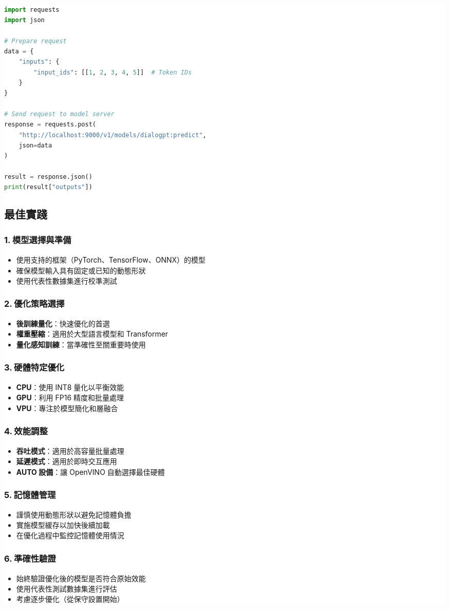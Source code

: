 ```python
import requests
import json

# Prepare request
data = {
    "inputs": {
        "input_ids": [[1, 2, 3, 4, 5]]  # Token IDs
    }
}

# Send request to model server
response = requests.post(
    "http://localhost:9000/v1/models/dialogpt:predict",
    json=data
)

result = response.json()
print(result["outputs"])
```

## 最佳實踐

### 1. 模型選擇與準備
- 使用支持的框架（PyTorch、TensorFlow、ONNX）的模型
- 確保模型輸入具有固定或已知的動態形狀
- 使用代表性數據集進行校準測試

### 2. 優化策略選擇
- **後訓練量化**：快速優化的首選
- **權重壓縮**：適用於大型語言模型和 Transformer
- **量化感知訓練**：當準確性至關重要時使用

### 3. 硬體特定優化
- **CPU**：使用 INT8 量化以平衡效能
- **GPU**：利用 FP16 精度和批量處理
- **VPU**：專注於模型簡化和層融合

### 4. 效能調整
- **吞吐模式**：適用於高容量批量處理
- **延遲模式**：適用於即時交互應用
- **AUTO 設備**：讓 OpenVINO 自動選擇最佳硬體

### 5. 記憶體管理
- 謹慎使用動態形狀以避免記憶體負擔
- 實施模型緩存以加快後續加載
- 在優化過程中監控記憶體使用情況

### 6. 準確性驗證
- 始終驗證優化後的模型是否符合原始效能
- 使用代表性測試數據集進行評估
- 考慮逐步優化（從保守設置開始）
